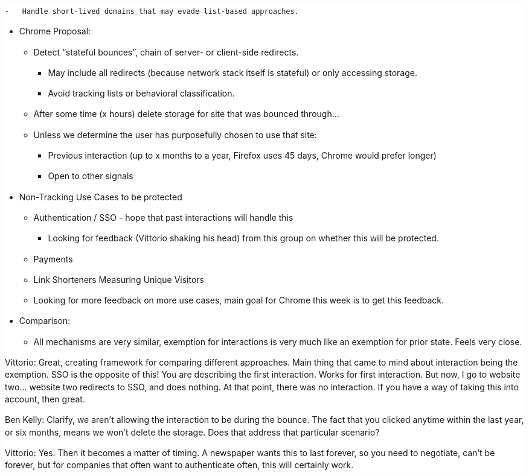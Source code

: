    -   Handle short-lived domains that may evade list-based approaches.

-   Chrome Proposal:

    -   Detect “stateful bounces”, chain of server- or client-side
     redirects.

        -   May include all redirects (because network stack itself is
         stateful) or only accessing storage.

        -   Avoid tracking lists or behavioral classification.

    -   After some time (x hours) delete storage for site that was
     bounced through…

    -   Unless we determine the user has purposefully chosen to use that
     site:

        -   Previous interaction (up to x months to a year, Firefox uses
         45 days, Chrome would prefer longer)

        -   Open to other signals

-   Non-Tracking Use Cases to be protected

    -   Authentication / SSO - hope that past interactions will handle
     this

        -   Looking for feedback (Vittorio shaking his head) from this
         group on whether this will be protected.

    -   Payments

    -   Link Shorteners Measuring Unique Visitors

    -   Looking for more feedback on more use cases, main goal for
     Chrome this week is to get this feedback.

-   Comparison:

    -   All mechanisms are very similar, exemption for interactions is
     very much like an exemption for prior state. Feels very close.

Vittorio: Great, creating framework for comparing different approaches.
Main thing that came to mind about interaction being the exemption. SSO
is the opposite of this! You are describing the first interaction. Works
for first interaction. But now, I go to website two… website two
redirects to SSO, and does nothing. At that point, there was no
interaction. If you have a way of taking this into account, then great.

Ben Kelly: Clarify, we aren’t allowing the interaction to be during the
bounce. The fact that you clicked anytime within the last year, or six
months, means we won’t delete the storage. Does that address that
particular scenario?

Vittorio: Yes. Then it becomes a matter of timing. A newspaper wants
this to last forever, so you need to negotiate, can’t be forever, but
for companies that often want to authenticate often, this will certainly
work.
